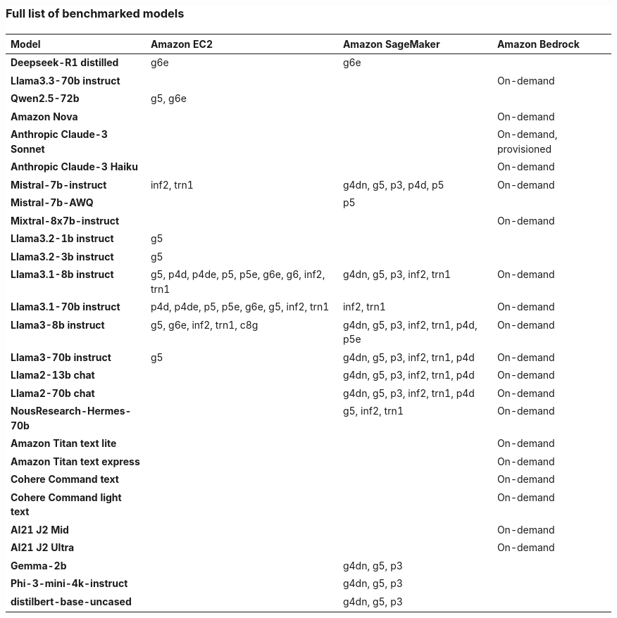 ### Full list of benchmarked models


| Model                           | Amazon EC2                     | Amazon SageMaker                           | Amazon Bedrock                     |
|:--------------------------------|:-------------------------------|:-------------------------------------------|:-----------------------------------|
| **Deepseek-R1 distilled**        | g6e                           | g6e                                           |                            |
| **Llama3.3-70b instruct**        |                               |                                           | On-demand                           |
| **Qwen2.5-72b**                  | g5, g6e                       |                                           |                                    |
| **Amazon Nova**                  |                               |                                           | On-demand                          |
| **Anthropic Claude-3 Sonnet**    |                               |                                           | On-demand, provisioned             |
| **Anthropic Claude-3 Haiku**     |                               |                                           | On-demand                          |
| **Mistral-7b-instruct**          | inf2, trn1                     | g4dn, g5, p3, p4d, p5                       | On-demand                          |
| **Mistral-7b-AWQ**               |                               | p5                                        |                                    |
| **Mixtral-8x7b-instruct**        |                               |                                           | On-demand                          |
| **Llama3.2-1b instruct**         | g5                            |                                           |                                    |
| **Llama3.2-3b instruct**         | g5                            |                                           |                                    |
| **Llama3.1-8b instruct**         | g5, p4d, p4de, p5, p5e, g6e, g6, inf2, trn1        | g4dn, g5, p3, inf2, trn1                     | On-demand                          |
| **Llama3.1-70b instruct**        | p4d, p4de, p5, p5e, g6e, g5, inf2, trn1            | inf2, trn1                                 | On-demand                          |
| **Llama3-8b instruct**           | g5, g6e, inf2, trn1, c8g      | g4dn, g5, p3, inf2, trn1, p4d, p5e             | On-demand                          |
| **Llama3-70b instruct**          | g5                            | g4dn, g5, p3, inf2, trn1, p4d                 | On-demand                          |
| **Llama2-13b chat**              |                               | g4dn, g5, p3, inf2, trn1, p4d                 | On-demand                          |
| **Llama2-70b chat**              |                               | g4dn, g5, p3, inf2, trn1, p4d                 | On-demand                          |
| **NousResearch-Hermes-70b**      |                               | g5, inf2, trn1                            | On-demand                          |
| **Amazon Titan text lite**       |                               |                                           | On-demand                          |
| **Amazon Titan text express**    |                               |                                           | On-demand                          |
| **Cohere Command text**          |                               |                                           | On-demand                          |
| **Cohere Command light text**    |                               |                                           | On-demand                          |
| **AI21 J2 Mid**                  |                               |                                           | On-demand                          |
| **AI21 J2 Ultra**                |                               |                                           | On-demand                          |
| **Gemma-2b**                     |                               | g4dn, g5, p3                                |                                    |
| **Phi-3-mini-4k-instruct**       |                               | g4dn, g5, p3                                |                                    |
| **distilbert-base-uncased**      |                               | g4dn, g5, p3                                |                                    |
